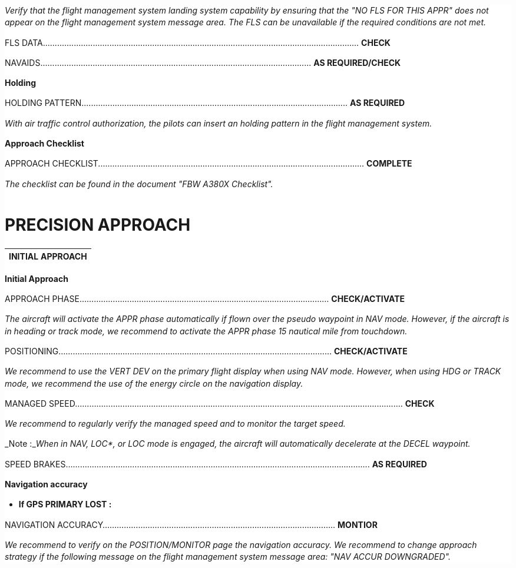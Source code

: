 _Verify that the flight management system landing system capability by ensuring that the &quot;NO FLS FOR THIS APPR&quot; does not_ _appear on the flight management system message area. The FLS can be unavailable if the required conditions are not met._

FLS DATA..................................................................................................................................... **CHECK**

NAVAIDS.................................................................................................................. **AS REQUIRED/CHECK**

**Holding**

HOLDING PATTERN................................................................................................................ **AS REQUIRED**

_With air traffic control authorization, the pilots can insert an holding pattern in the flight management system._

**Approach Checklist**

APPROACH CHECKLIST................................................................................................................ **COMPLETE**

_The checklist can be found in the document &quot;FBW A380X Checklist&quot;._

# PRECISION APPROACH

| **INITIAL APPROACH** |
| --- |

**Initial Approach**

APPROACH PHASE…………………………………………………………………………………………… **CHECK/ACTIVATE**

_The aircraft will activate the APPR phase automatically if flown over the pseudo waypoint in NAV mode. However, if the aircraft is in heading or track mode, we recommend to activate the APPR_ _phase 15 nautical mile from touchdown._

POSITIONING………………………………………………………………………….………………………… **CHECK/ACTIVATE**

_We recommend to use the VERT DEV on the primary flight display when using NAV mode. However, when using HDG or TRACK mode, we recommend the use of the energy circle on the navigation display._

MANAGED SPEED………………………………………………………………………………….…………………………………..… **CHECK**

_We recommend to regularly verify the managed speed and to monitor the target speed._

_Note :__When in NAV, LOC\*, or LOC mode is engaged, the aircraft will automatically decelerate at the DECEL waypoint._

SPEED BRAKES……………………………………………………………………………..........…………………………. **AS REQUIRED**

**Navigation accuracy**

- **If GPS PRIMARY LOST :**

NAVIGATION ACCURACY…………………………………………………………………………………….. **MONTIOR**

_We recommend to verify on the POSITION/MONITOR page the navigation accuracy. We recommend to change approach strategy if the following message on the flight management system message area: &quot;NAV ACCUR DOWNGRADED&quot;._
